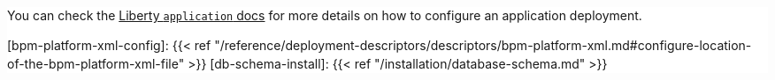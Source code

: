 You can check the [Liberty `application` docs][liberty-app] for more details on how to configure an application
deployment.

[liberty]: https://www.ibm.com/cloud/websphere-liberty
[liberty-java]: https://www.ibm.com/docs/en/was-liberty/base?topic=liberty-runtime-environment-known-restrictions#d127870e215
[liberty-server-create]: https://www.ibm.com/docs/en/was-liberty/base?topic=liberty-creating-server-manually
[liberty-app-deploy]: https://www.ibm.com/docs/en/was-liberty/base?topic=deploying-applications-in-liberty
[liberty-features]: https://www.ibm.com/docs/en/was-liberty/core?topic=management-liberty-features
[liberty-dirs]: https://www.ibm.com/docs/en/was-liberty/base?topic=liberty-directory-locations-properties
[liberty-server-opts]: https://www.ibm.com/docs/en/was-liberty/core?topic=overview-server-configuration
[liberty-ear]: https://www.ibm.com/docs/en/was-liberty/core?topic=configuration-enterpriseapplication
[liberty-webapp]: https://www.ibm.com/docs/en/was-liberty/core?topic=configuration-webapplication
[liberty-app]: https://www.ibm.com/docs/en/was-liberty/base?topic=deploying-applications-in-liberty
[liberty-lib-conf]: https://www.ibm.com/docs/en/was-liberty/base?topic=overview-shared-libraries
[liberty-datasource-opts]: https://www.ibm.com/docs/en/was-liberty/base?topic=SSEQTP_liberty/com.ibm.websphere.liberty.autogen.nd.doc/ae/rwlp_config_dataSource.html
[liberty-datasource-conf]: https://www.ibm.com/docs/en/was-liberty/base?topic=liberty-configuring-default-data-source

[ee-downloads]: /enterprise/download
[bpm-platform-xml-config]: {{< ref "/reference/deployment-descriptors/descriptors/bpm-platform-xml.md#configure-location-of-the-bpm-platform-xml-file" >}}
[db-schema-install]: {{< ref "/installation/database-schema.md" >}}